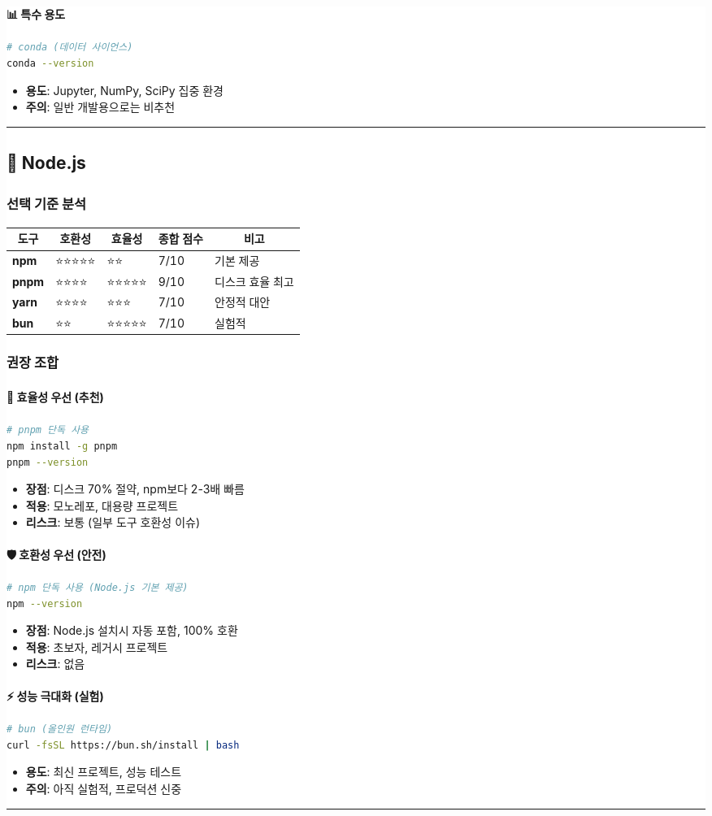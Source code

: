 #### 📊 특수 용도
```bash
# conda (데이터 사이언스)
conda --version
```
- **용도**: Jupyter, NumPy, SciPy 집중 환경
- **주의**: 일반 개발용으로는 비추천

---

## 📍 Node.js

### 선택 기준 분석

| 도구 | 호환성 | 효율성 | 종합 점수 | 비고 |
|---|---|---|---|---|
| **npm** | ⭐⭐⭐⭐⭐ | ⭐⭐ | 7/10 | 기본 제공 |
| **pnpm** | ⭐⭐⭐⭐ | ⭐⭐⭐⭐⭐ | 9/10 | 디스크 효율 최고 |
| **yarn** | ⭐⭐⭐⭐ | ⭐⭐⭐ | 7/10 | 안정적 대안 |
| **bun** | ⭐⭐ | ⭐⭐⭐⭐⭐ | 7/10 | 실험적 |

### 권장 조합

#### 🚀 효율성 우선 (추천)
```bash
# pnpm 단독 사용
npm install -g pnpm
pnpm --version
```
- **장점**: 디스크 70% 절약, npm보다 2-3배 빠름
- **적용**: 모노레포, 대용량 프로젝트
- **리스크**: 보통 (일부 도구 호환성 이슈)

#### 🛡️ 호환성 우선 (안전)
```bash
# npm 단독 사용 (Node.js 기본 제공)
npm --version
```
- **장점**: Node.js 설치시 자동 포함, 100% 호환
- **적용**: 초보자, 레거시 프로젝트
- **리스크**: 없음

#### ⚡ 성능 극대화 (실험)
```bash
# bun (올인원 런타임)
curl -fsSL https://bun.sh/install | bash
```
- **용도**: 최신 프로젝트, 성능 테스트
- **주의**: 아직 실험적, 프로덕션 신중

---